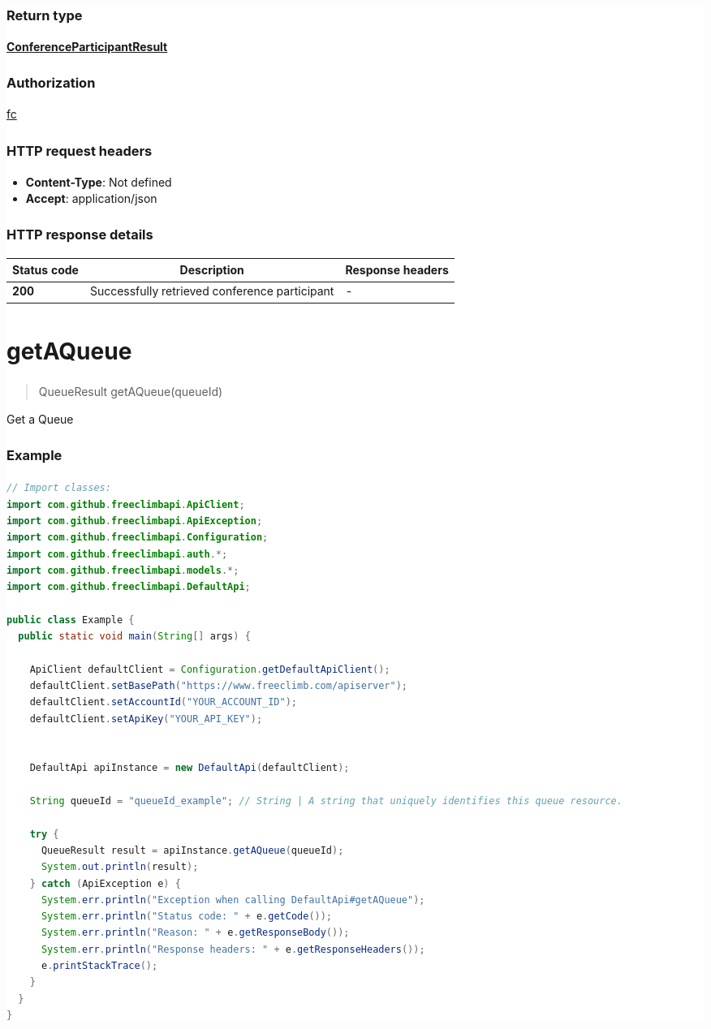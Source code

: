 
### Return type

[**ConferenceParticipantResult**](ConferenceParticipantResult.md)

### Authorization

[fc](../README.md#fc)

### HTTP request headers

 - **Content-Type**: Not defined
 - **Accept**: application/json

### HTTP response details
| Status code | Description | Response headers |
|-------------|-------------|------------------|
**200** | Successfully retrieved conference participant |  -  |

<a name="getAQueue"></a>
# **getAQueue**
> QueueResult getAQueue(queueId)

Get a Queue

### Example
```java
// Import classes:
import com.github.freeclimbapi.ApiClient;
import com.github.freeclimbapi.ApiException;
import com.github.freeclimbapi.Configuration;
import com.github.freeclimbapi.auth.*;
import com.github.freeclimbapi.models.*;
import com.github.freeclimbapi.DefaultApi;

public class Example {
  public static void main(String[] args) {

    ApiClient defaultClient = Configuration.getDefaultApiClient();
    defaultClient.setBasePath("https://www.freeclimb.com/apiserver");
    defaultClient.setAccountId("YOUR_ACCOUNT_ID");
    defaultClient.setApiKey("YOUR_API_KEY");
    
    
    DefaultApi apiInstance = new DefaultApi(defaultClient);
    
    String queueId = "queueId_example"; // String | A string that uniquely identifies this queue resource.

    try {
      QueueResult result = apiInstance.getAQueue(queueId);
      System.out.println(result);
    } catch (ApiException e) {
      System.err.println("Exception when calling DefaultApi#getAQueue");
      System.err.println("Status code: " + e.getCode());
      System.err.println("Reason: " + e.getResponseBody());
      System.err.println("Response headers: " + e.getResponseHeaders());
      e.printStackTrace();
    }
  }
}
```
